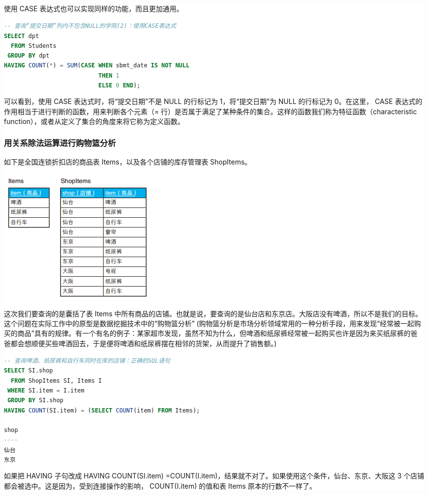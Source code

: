 使用 CASE 表达式也可以实现同样的功能，而且更加通用。

```sql
-- 查询“提交日期”列内不包含NULL的学院(2)：使用CASE表达式
SELECT dpt
  FROM Students
 GROUP BY dpt
HAVING COUNT(*) = SUM(CASE WHEN sbmt_date IS NOT NULL
                           THEN 1
                           ELSE 0 END);
```

可以看到，使用 CASE 表达式时，将“提交日期”不是 NULL 的行标记为 1，将“提交日期”为 NULL 的行标记为 0。在这里， CASE 表达式的 作用相当于进行判断的函数，用来判断各个元素（= 行）是否属于满足了某种条件的集合。这样的函数我们称为特征函数（characteristic function），或者从定义了集合的角度来将它称为定义函数。

### 用关系除法运算进行购物篮分析

如下是全国连锁折扣店的商品表 Items，以及各个店铺的库存管理表 ShopItems。

![](sql/having09.png)

这次我们要查询的是囊括了表 Items 中所有商品的店铺。也就是说，要查询的是仙台店和东京店。大阪店没有啤酒，所以不是我们的目标。这个问题在实际工作中的原型是数据挖掘技术中的“购物篮分析” (购物篮分析是市场分析领域常用的一种分析手段，用来发现“经常被一起购买的商品”具有的规律。有一个有名的例子：某家超市发现，虽然不知为什么，但啤酒和纸尿裤经常被一起购买也许是因为来买纸尿裤的爸爸都会想顺便买些啤酒回去，于是便将啤酒和纸尿裤摆在相邻的货架，从而提升了销售额。)

```sql
-- 查询啤酒、纸尿裤和自行车同时在库的店铺：正确的SQL语句
SELECT SI.shop
  FROM ShopItems SI, Items I
 WHERE SI.item = I.item
 GROUP BY SI.shop
HAVING COUNT(SI.item) = (SELECT COUNT(item) FROM Items);

shop
----
仙台
东京
```

如果把 HAVING 子句改成 HAVING COUNT(SI.item) =COUNT(I.item)，结果就不对了。如果使用这个条件，仙台、东京、大阪这 3 个店铺都会被选中。这是因为，受到连接操作的影响， COUNT(I.item) 的值和表 Items 原本的行数不一样了。
